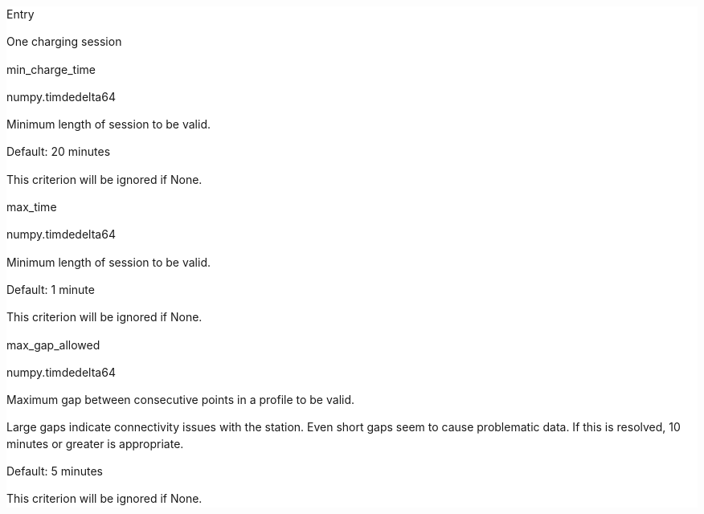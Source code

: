   <p class=MsoNormal>Entry</p>
  </td>
  <td width=386 valign=top style='width:586.85pt;border-top:none;border-left:
  none;border-bottom:solid #666666 1.0pt;border-right:solid windowtext 1.0pt;
  background:#CCCCCC;padding:0in 5.4pt 0in 5.4pt'>
  <p class=MsoNormal>One charging session</p>
  </td>
 </tr>
 <tr style='mso-yfti-irow:2'>
  <td width=169 valign=top style='width:128.55pt;border-top:none;border-left:
  solid windowtext 1.0pt;border-bottom:solid #666666 1.0pt;border-right:none;
  padding:0in 5.4pt 0in 5.4pt'>
  <p class=MsoNormal><span class=SpellE>min_charge_time</span></p>
  </td>
  <td width=151 valign=top style='width:112.6pt;border:none;border-bottom:solid #666666 1.0pt;
  padding:0in 5.4pt 0in 5.4pt'>
  <p class=MsoNormal>numpy.timdedelta64</p>
  </td>
  <td width=386 valign=top style='width:586.85pt;border-top:none;border-left:
  none;border-bottom:solid #666666 1.0pt;border-right:solid windowtext 1.0pt;
  padding:0in 5.4pt 0in 5.4pt'>
  <p class=MsoNormal>Minimum length of session to be valid.</p>
  <p class=MsoNormal>Default: 20 minutes</p>
  <p class=MsoNormal>This criterion will be ignored if None.</p>
  </td>
 </tr>
 <tr style='mso-yfti-irow:3'>
  <td width=169 valign=top style='width:128.55pt;border-top:none;border-left:
  solid windowtext 1.0pt;border-bottom:solid #666666 1.0pt;border-right:none;
  background:#CCCCCC;padding:0in 5.4pt 0in 5.4pt'>
  <p class=MsoNormal><span class=SpellE>max_time</span></p>
  </td>
  <td width=151 valign=top style='width:112.6pt;border:none;border-bottom:solid #666666 1.0pt;
  background:#CCCCCC;padding:0in 5.4pt 0in 5.4pt'>
  <p class=MsoNormal>numpy.timdedelta64</p>
  </td>
  <td width=386 valign=top style='width:586.85pt;border-top:none;border-left:
  none;border-bottom:solid #666666 1.0pt;border-right:solid windowtext 1.0pt;
  background:#CCCCCC;padding:0in 5.4pt 0in 5.4pt'>
  <p class=MsoNormal>Minimum length of session to be valid.</p>
  <p class=MsoNormal>Default: 1 minute</p>
  <p class=MsoNormal>This criterion will be ignored if None.</p>
  </td>
 </tr>
 <tr style='mso-yfti-irow:4'>
  <td width=169 valign=top style='width:128.55pt;border-top:none;border-left:
  solid windowtext 1.0pt;border-bottom:solid #666666 1.0pt;border-right:none;
  padding:0in 5.4pt 0in 5.4pt'>
  <p class=MsoNormal><span class=SpellE>max_gap_allowed</span></p>
  </td>
  <td width=151 valign=top style='width:112.6pt;border:none;border-bottom:solid #666666 1.0pt;
  padding:0in 5.4pt 0in 5.4pt'>
  <p class=MsoNormal>numpy.timdedelta64</p>
  </td>
  <td width=386 valign=top style='width:586.85pt;border-top:none;border-left:
  none;border-bottom:solid #666666 1.0pt;border-right:solid windowtext 1.0pt;
  padding:0in 5.4pt 0in 5.4pt'>
  <p class=MsoNormal>Maximum gap between consecutive points in a profile to be
  valid. </p>
  <p class=MsoNormal>Large gaps indicate connectivity issues with the station.
  Even short gaps seem to cause problematic data. If this is resolved, 10
  minutes or greater <span class=GramE>is</span> appropriate.</p>
  <p class=MsoNormal>Default: 5 minutes</p>
  <p class=MsoNormal>This criterion will be ignored if None.</p>